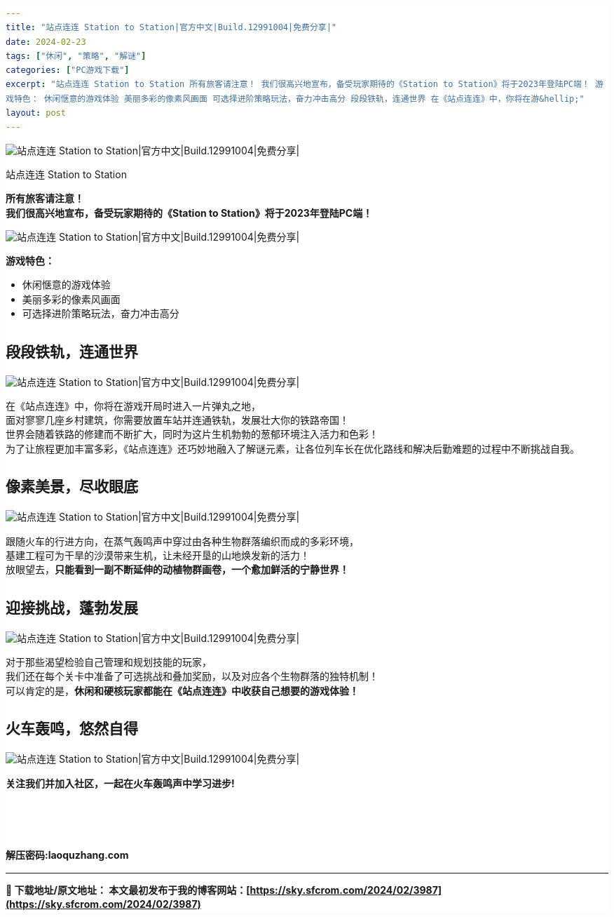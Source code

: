```yaml
---
title: "站点连连 Station to Station|官方中文|Build.12991004|免费分享|"
date: 2024-02-23
tags: ["休闲", "策略", "解谜"]
categories: ["PC游戏下载"]
excerpt: "站点连连 Station to Station 所有旅客请注意！ 我们很高兴地宣布，备受玩家期待的《Station to Station》将于2023年登陆PC端！ 游戏特色： 休闲惬意的游戏体验 美丽多彩的像素风画面 可选择进阶策略玩法，奋力冲击高分 段段铁轨，连通世界 在《站点连连》中，你将在游&hellip;"
layout: post
---
```


 <p><img src="https://cdn.cloudflare.steamstatic.com/steam/apps/2272400/capsule_616x353.jpg?t=1696371393" alt="站点连连 Station to Station|官方中文|Build.12991004|免费分享|" style="display:block; margin-left:auto; margin-right:auto;width:100%;height:auto;" /></p> <p>站点连连 Station to Station</p> <p><strong>所有旅客请注意！<br /> 我们很高兴地宣布，备受玩家期待的《Station to Station》将于2023年登陆PC端！</strong></p> <p><img src="https://cdn.cloudflare.steamstatic.com/steam/apps/2272400/extras/S2S-Store-page-KV-CHS.jpg?t=1696371393" alt="站点连连 Station to Station|官方中文|Build.12991004|免费分享|" style="display:block; margin-left:auto; margin-right:auto;width:100%;height:auto;" /></p> <p><strong>游戏特色：</strong></p> <ul> <li>休闲惬意的游戏体验</li> <li>美丽多彩的像素风画面</li> <li>可选择进阶策略玩法，奋力冲击高分</li> </ul> <h2>段段铁轨，连通世界</h2> <p><img src="https://cdn.cloudflare.steamstatic.com/steam/apps/2272400/extras/S2S-Store-page-Landscape-GIF-CHS.gif?t=1696371393" alt="站点连连 Station to Station|官方中文|Build.12991004|免费分享|" style="display:block; margin-left:auto; margin-right:auto;width:100%;height:auto;" /></p> <p>在《站点连连》中，你将在游戏开局时进入一片弹丸之地，<br /> 面对寥寥几座乡村建筑，你需要放置车站并连通铁轨，发展壮大你的铁路帝国！<br /> 世界会随着铁路的修建而不断扩大，同时为这片生机勃勃的葱郁环境注入活力和色彩！<br /> 为了让旅程更加丰富多彩，《站点连连》还巧妙地融入了解谜元素，让各位列车长在优化路线和解决后勤难题的过程中不断挑战自我。</p> <h2>像素美景，尽收眼底</h2> <p><img src="https://cdn.cloudflare.steamstatic.com/steam/apps/2272400/extras/S2S-Store-page-Horse-GIF-CHS.gif?t=1696371393" alt="站点连连 Station to Station|官方中文|Build.12991004|免费分享|" style="display:block; margin-left:auto; margin-right:auto;width:100%;height:auto;" /></p> <p>跟随火车的行进方向，在蒸气轰鸣声中穿过由各种生物群落编织而成的多彩环境，<br /> 基建工程可为干旱的沙漠带来生机，让未经开垦的山地焕发新的活力！<br /> 放眼望去，<strong>只能看到一副不断延伸的动植物群画卷，一个愈加鲜活的宁静世界！</strong></p> <h2>迎接挑战，蓬勃发展</h2> <p><img src="https://cdn.cloudflare.steamstatic.com/steam/apps/2272400/extras/S2S-Store-page-Combo-GIF-CHS.gif?t=1696371393" alt="站点连连 Station to Station|官方中文|Build.12991004|免费分享|" style="display:block; margin-left:auto; margin-right:auto;width:100%;height:auto;" /></p> <p>对于那些渴望检验自己管理和规划技能的玩家，<br /> 我们还在每个关卡中准备了可选挑战和叠加奖励，以及对应各个生物群落的独特机制！<br /> 可以肯定的是，<strong>休闲和硬核玩家都能在《站点连连》中收获自己想要的游戏体验！</strong></p> <h2>火车轰鸣，悠然自得</h2> <p><img src="https://cdn.cloudflare.steamstatic.com/steam/apps/2272400/extras/S2S-Store-page-OldHeroArt-GIF-CHS.gif?t=1696371393" alt="站点连连 Station to Station|官方中文|Build.12991004|免费分享|" style="display:block; margin-left:auto; margin-right:auto;width:100%;height:auto;" /></p> <p><strong>关注我们并加入社区，一起在火车轰鸣声中学习进步!</strong></p> <p>&nbsp;</p> <p>&nbsp;</p> <p><strong>解压密码:laoquzhang.com</strong></p> <p><strong>

---
📖 **下载地址/原文地址：** 本文最初发布于我的博客网站：[https://sky.sfcrom.com/2024/02/3987](https://sky.sfcrom.com/2024/02/3987)
